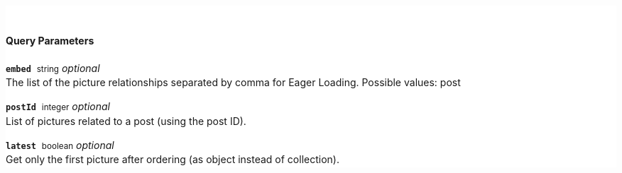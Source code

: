 <input type="text" name="postId" data-endpoint="GETapi-posts--postId--pictures" data-component="url" required  hidden>
<br>

</p>
<h4 class="fancy-heading-panel"><b>Query Parameters</b></h4>
<p>
<b><code>embed</code></b>&nbsp;&nbsp;<small>string</small>     <i>optional</i> &nbsp;
<input type="text" name="embed" data-endpoint="GETapi-posts--postId--pictures" data-component="query"  hidden>
<br>
The list of the picture relationships separated by comma for Eager Loading. Possible values: post
</p>
<p>
<b><code>postId</code></b>&nbsp;&nbsp;<small>integer</small>     <i>optional</i> &nbsp;
<input type="number" name="postId" data-endpoint="GETapi-posts--postId--pictures" data-component="query"  hidden>
<br>
List of pictures related to a post (using the post ID).
</p>
<p>
<b><code>latest</code></b>&nbsp;&nbsp;<small>boolean</small>     <i>optional</i> &nbsp;
<label data-endpoint="GETapi-posts--postId--pictures" hidden><input type="radio" name="latest" value="1" data-endpoint="GETapi-posts--postId--pictures" data-component="query" ><code>true</code></label>
<label data-endpoint="GETapi-posts--postId--pictures" hidden><input type="radio" name="latest" value="0" data-endpoint="GETapi-posts--postId--pictures" data-component="query" ><code>false</code></label>
<br>
Get only the first picture after ordering (as object instead of collection).
</p>
</form>



